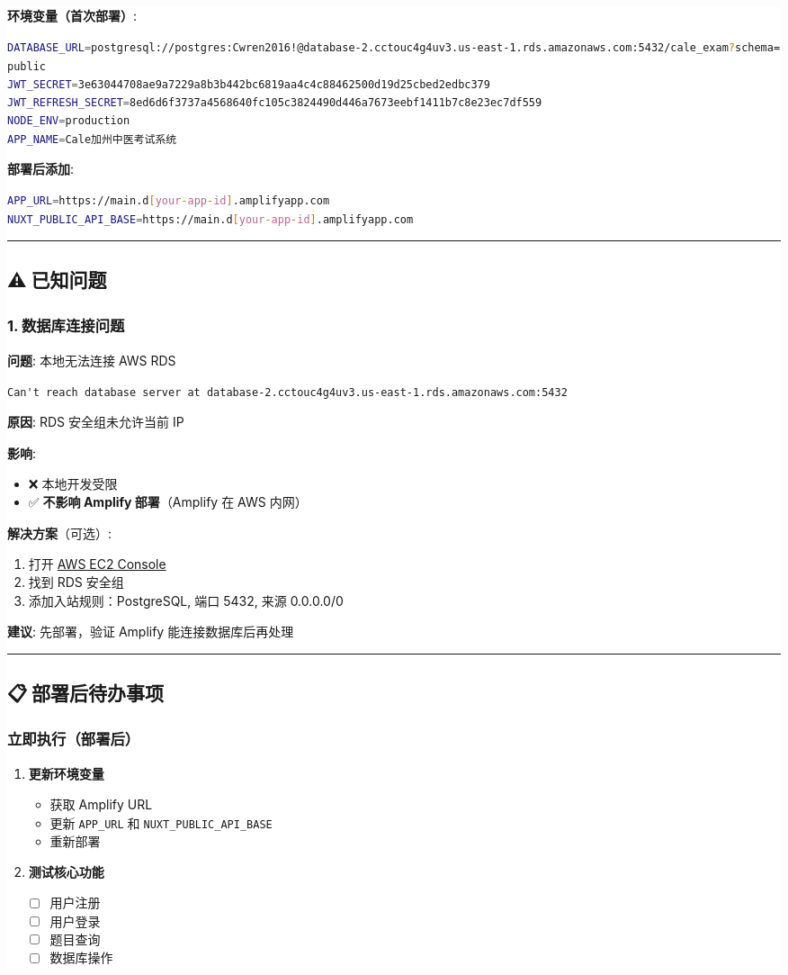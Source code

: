 **环境变量（首次部署）**:
```bash
DATABASE_URL=postgresql://postgres:Cwren2016!@database-2.cctouc4g4uv3.us-east-1.rds.amazonaws.com:5432/cale_exam?schema=public
JWT_SECRET=3e63044708ae9a7229a8b3b442bc6819aa4c4c88462500d19d25cbed2edbc379
JWT_REFRESH_SECRET=8ed6d6f3737a4568640fc105c3824490d446a7673eebf1411b7c8e23ec7df559
NODE_ENV=production
APP_NAME=Cale加州中医考试系统
```

**部署后添加**:
```bash
APP_URL=https://main.d[your-app-id].amplifyapp.com
NUXT_PUBLIC_API_BASE=https://main.d[your-app-id].amplifyapp.com
```

---

## ⚠️ 已知问题

### 1. 数据库连接问题

**问题**: 本地无法连接 AWS RDS
```
Can't reach database server at database-2.cctouc4g4uv3.us-east-1.rds.amazonaws.com:5432
```

**原因**: RDS 安全组未允许当前 IP

**影响**:
- ❌ 本地开发受限
- ✅ **不影响 Amplify 部署**（Amplify 在 AWS 内网）

**解决方案**（可选）:
1. 打开 [AWS EC2 Console](https://console.aws.amazon.com/ec2/)
2. 找到 RDS 安全组
3. 添加入站规则：PostgreSQL, 端口 5432, 来源 0.0.0.0/0

**建议**: 先部署，验证 Amplify 能连接数据库后再处理

---

## 📋 部署后待办事项

### 立即执行（部署后）

1. **更新环境变量**
   - 获取 Amplify URL
   - 更新 `APP_URL` 和 `NUXT_PUBLIC_API_BASE`
   - 重新部署

2. **测试核心功能**
   - [ ] 用户注册
   - [ ] 用户登录
   - [ ] 题目查询
   - [ ] 数据库操作
